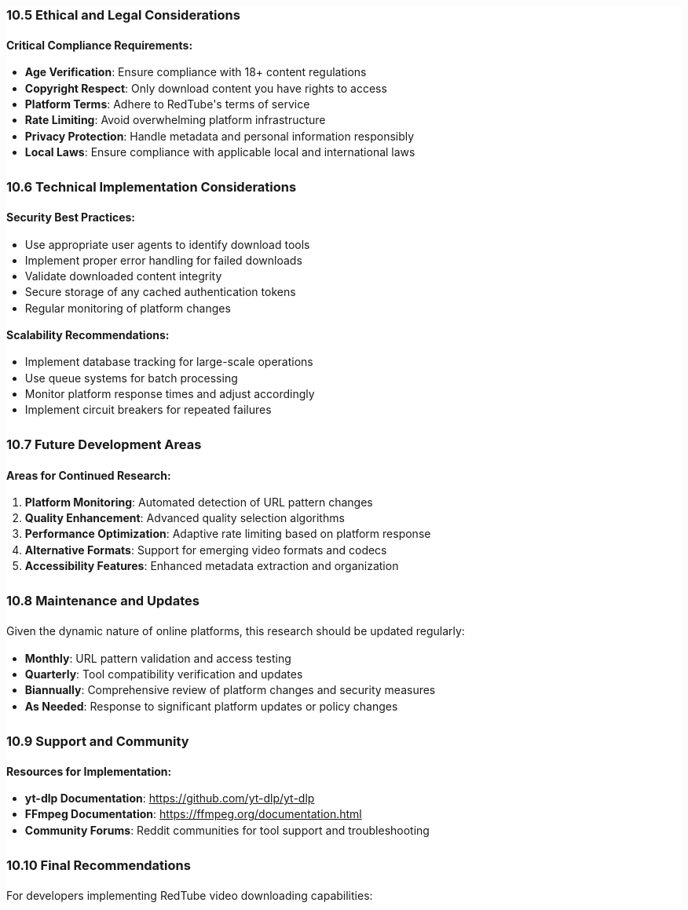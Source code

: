 ### 10.5 Ethical and Legal Considerations

**Critical Compliance Requirements:**
- **Age Verification**: Ensure compliance with 18+ content regulations
- **Copyright Respect**: Only download content you have rights to access
- **Platform Terms**: Adhere to RedTube's terms of service
- **Rate Limiting**: Avoid overwhelming platform infrastructure
- **Privacy Protection**: Handle metadata and personal information responsibly
- **Local Laws**: Ensure compliance with applicable local and international laws

### 10.6 Technical Implementation Considerations

**Security Best Practices:**
- Use appropriate user agents to identify download tools
- Implement proper error handling for failed downloads
- Validate downloaded content integrity
- Secure storage of any cached authentication tokens
- Regular monitoring of platform changes

**Scalability Recommendations:**
- Implement database tracking for large-scale operations
- Use queue systems for batch processing
- Monitor platform response times and adjust accordingly
- Implement circuit breakers for repeated failures

### 10.7 Future Development Areas

**Areas for Continued Research:**
1. **Platform Monitoring**: Automated detection of URL pattern changes
2. **Quality Enhancement**: Advanced quality selection algorithms
3. **Performance Optimization**: Adaptive rate limiting based on platform response
4. **Alternative Formats**: Support for emerging video formats and codecs
5. **Accessibility Features**: Enhanced metadata extraction and organization

### 10.8 Maintenance and Updates

Given the dynamic nature of online platforms, this research should be updated regularly:
- **Monthly**: URL pattern validation and access testing
- **Quarterly**: Tool compatibility verification and updates
- **Biannually**: Comprehensive review of platform changes and security measures
- **As Needed**: Response to significant platform updates or policy changes

### 10.9 Support and Community

**Resources for Implementation:**
- **yt-dlp Documentation**: https://github.com/yt-dlp/yt-dlp
- **FFmpeg Documentation**: https://ffmpeg.org/documentation.html
- **Community Forums**: Reddit communities for tool support and troubleshooting

### 10.10 Final Recommendations

For developers implementing RedTube video downloading capabilities:
